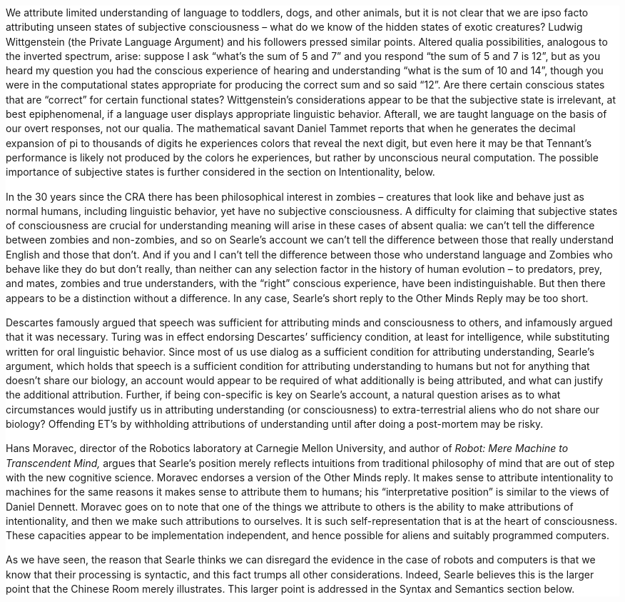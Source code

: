 We attribute limited understanding of language to toddlers, dogs, and other animals, but it is not clear that we are ipso facto attributing unseen states of subjective consciousness – what do we know of the hidden states of exotic creatures? Ludwig Wittgenstein (the Private Language Argument) and his followers pressed similar points. Altered qualia possibilities, analogous to the inverted spectrum, arise: suppose I ask “what’s the sum of 5 and 7” and you respond “the sum of 5 and 7 is 12”, but as you heard my question you had the conscious experience of hearing and understanding “what is the sum of 10 and 14”, though you were in the computational states appropriate for producing the correct sum and so said “12”. Are there certain conscious states that are “correct” for certain functional states? Wittgenstein’s considerations appear to be that the subjective state is irrelevant, at best epiphenomenal, if a language user displays appropriate linguistic behavior. Afterall, we are taught language on the basis of our overt responses, not our qualia. The mathematical savant Daniel Tammet reports that when he generates the decimal expansion of pi to thousands of digits he experiences colors that reveal the next digit, but even here it may be that Tennant’s performance is likely not produced by the colors he experiences, but rather by unconscious neural computation. The possible importance of subjective states is further considered in the section on Intentionality, below.

In the 30 years since the CRA there has been philosophical interest in zombies – creatures that look like and behave just as normal humans, including linguistic behavior, yet have no subjective consciousness. A difficulty for claiming that subjective states of consciousness are crucial for understanding meaning will arise in these cases of absent qualia: we can’t tell the difference between zombies and non-zombies, and so on Searle’s account we can’t tell the difference between those that really understand English and those that don’t. And if you and I can’t tell the difference between those who understand language and Zombies who behave like they do but don’t really, than neither can any selection factor in the history of human evolution – to predators, prey, and mates, zombies and true understanders, with the “right” conscious experience, have been indistinguishable. But then there appears to be a distinction without a difference. In any case, Searle’s short reply to the Other Minds Reply may be too short.

Descartes famously argued that speech was sufficient for attributing minds and consciousness to others, and infamously argued that it was necessary. Turing was in effect endorsing Descartes’ sufficiency condition, at least for intelligence, while substituting written for oral linguistic behavior. Since most of us use dialog as a sufficient condition for attributing understanding, Searle’s argument, which holds that speech is a sufficient condition for attributing understanding to humans but not for anything that doesn’t share our biology, an account would appear to be required of what additionally is being attributed, and what can justify the additional attribution. Further, if being con-specific is key on Searle’s account, a natural question arises as to what circumstances would justify us in attributing understanding (or consciousness) to extra-terrestrial aliens who do not share our biology? Offending ET’s by withholding attributions of understanding until after doing a post-mortem may be risky.

Hans Moravec, director of the Robotics laboratory at Carnegie Mellon University, and author of *Robot: Mere Machine to Transcendent Mind,* argues that Searle’s position merely reflects intuitions from traditional philosophy of mind that are out of step with the new cognitive science. Moravec endorses a version of the Other Minds reply. It makes sense to attribute intentionality to machines for the same reasons it makes sense to attribute them to humans; his “interpretative position” is similar to the views of Daniel Dennett. Moravec goes on to note that one of the things we attribute to others is the ability to make attributions of intentionality, and then we make such attributions to ourselves. It is such self-representation that is at the heart of consciousness. These capacities appear to be implementation independent, and hence possible for aliens and suitably programmed computers.

As we have seen, the reason that Searle thinks we can disregard the evidence in the case of robots and computers is that we know that their processing is syntactic, and this fact trumps all other considerations. Indeed, Searle believes this is the larger point that the Chinese Room merely illustrates. This larger point is addressed in the Syntax and Semantics section below.

